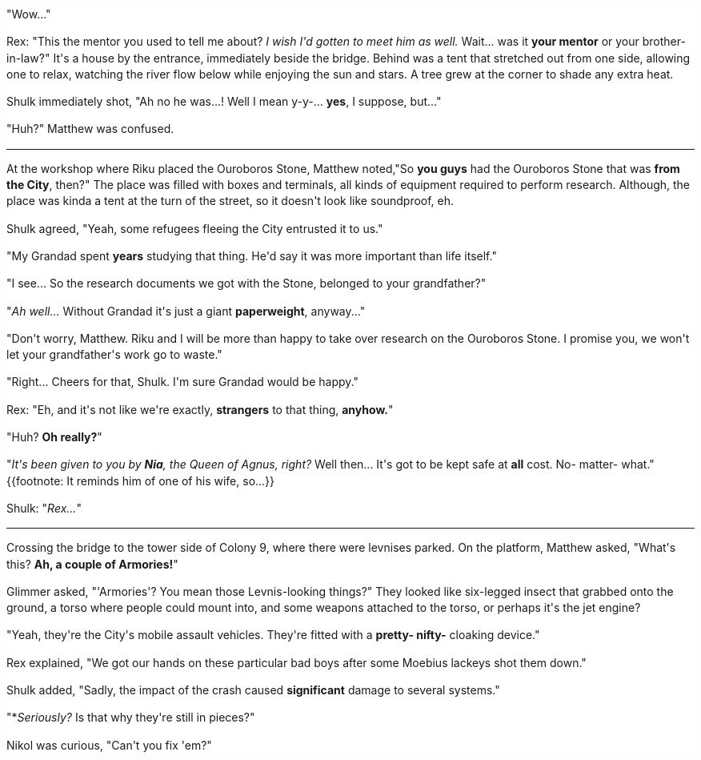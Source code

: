 "Wow..."

Rex: "This the mentor you used to tell me about? _I wish I'd gotten to meet him as well._ Wait... was it **your mentor** or your brother-in-law?" It's a house by the entrance, immediately beside the bridge. Behind was a tent that stretched out from one side, allowing one to relax, watching the river flow below while enjoying the sun and stars. A tree grew at the corner to shade any extra heat. 

Shulk immediately shot, "Ah no he was...! Well I mean y-y-... **yes**, I suppose, but..."

"Huh?" Matthew was confused. 

---

At the workshop where Riku placed the Ouroboros Stone, Matthew noted,"So **you guys** had the Ouroboros Stone that was **from the City**, then?" The place was filled with boxes and terminals, all kinds of equipment required to perform research. Although, the place was kinda a tent at the turn of the street, so it doesn't look like soundproof, eh. 

Shulk agreed, "Yeah, some refugees fleeing the City entrusted it to us."

"My Grandad spent **years** studying that thing. He'd say it was more important than life itself."

"I see... So the research documents we got with the Stone, belonged to your grandfather?"

"_Ah well..._ Without Grandad it's just a giant **paperweight**, anyway..."

"Don't worry, Matthew. Riku and I will be more than happy to take over research on the Ouroboros Stone. I promise you, we won't let your grandfather's work go to waste."

"Right... Cheers for that, Shulk. I'm sure Grandad would be happy."

Rex: "Eh, and it's not like we're exactly, **strangers** to that thing, **anyhow.**"

"Huh? **Oh really?**"

"_It's been given to you by **Nia**, the Queen of Agnus, right?_ Well then... It's got to be kept safe at **all** cost. No- matter- what."{{footnote: It reminds him of one of his wife, so...}}

Shulk: "_Rex..._"

---

Crossing the bridge to the tower side of Colony 9, where there were levnises parked. On the platform, Matthew asked, "What's this? **Ah, a couple of Armories!**"

Glimmer asked, "'Armories'? You mean those Levnis-looking things?" They looked like six-legged insect that grabbed onto the ground, a torso where people could mount into, and some weapons attached to the torso, or perhaps it's the jet engine? 

"Yeah, they're the City's mobile assault vehicles. They're fitted with a **pretty- nifty-** cloaking device."

Rex explained, "We got our hands on these particular bad boys after some Moebius lackeys shot them down."

Shulk added, "Sadly, the impact of the crash caused **significant** damage to several systems."

"**Seriously?* Is that why they're still in pieces?"

Nikol was curious, "Can't you fix 'em?"
